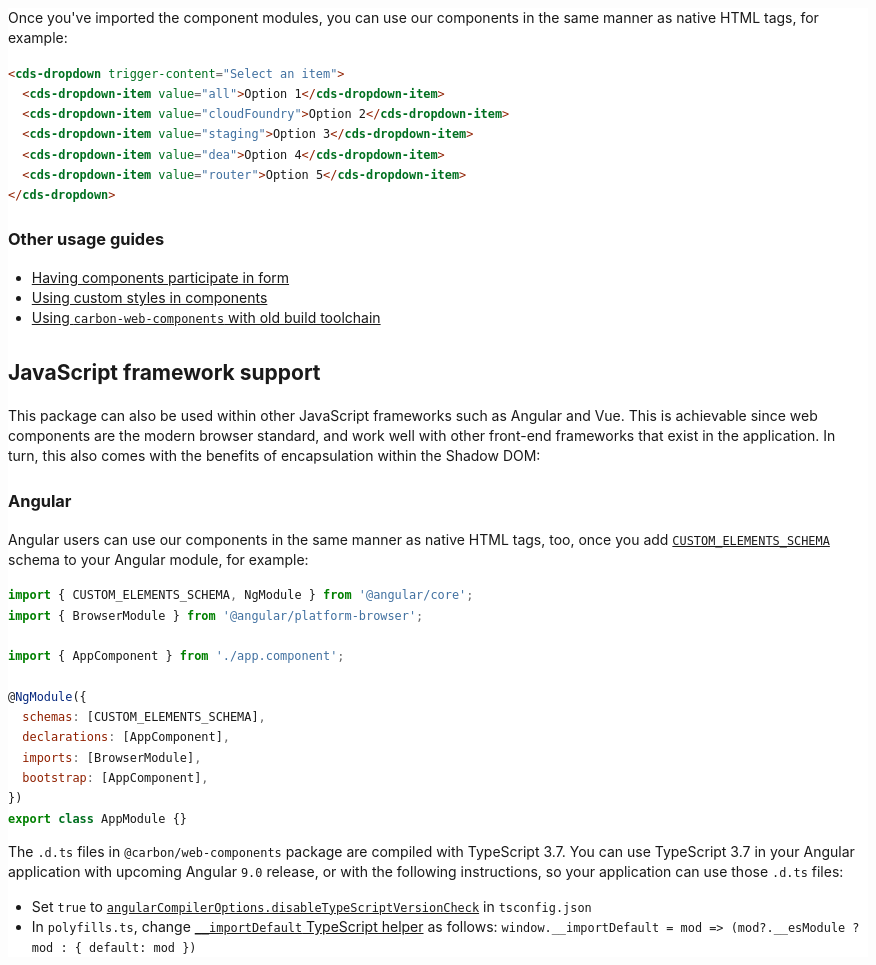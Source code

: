 Once you've imported the component modules, you can use our components in the
same manner as native HTML tags, for example:

```html
<cds-dropdown trigger-content="Select an item">
  <cds-dropdown-item value="all">Option 1</cds-dropdown-item>
  <cds-dropdown-item value="cloudFoundry">Option 2</cds-dropdown-item>
  <cds-dropdown-item value="staging">Option 3</cds-dropdown-item>
  <cds-dropdown-item value="dea">Option 4</cds-dropdown-item>
  <cds-dropdown-item value="router">Option 5</cds-dropdown-item>
</cds-dropdown>
```

### Other usage guides

- [Having components participate in form](./docs/form.md)
- [Using custom styles in components](./docs/styling.md)
- [Using `carbon-web-components` with old build toolchain](./docs/old-build-toolchain.md)

## JavaScript framework support

This package can also be used within other JavaScript frameworks such as Angular and
Vue. This is achievable since web components are the modern browser standard, and
work well with other front-end frameworks that exist in the application. In
turn, this also comes with the benefits of encapsulation within the Shadow DOM:

### Angular

Angular users can use our components in the same manner as native HTML tags,
too, once you add
[`CUSTOM_ELEMENTS_SCHEMA`](https://angular.io/api/core/CUSTOM_ELEMENTS_SCHEMA)
schema to your Angular module, for example:

```javascript
import { CUSTOM_ELEMENTS_SCHEMA, NgModule } from '@angular/core';
import { BrowserModule } from '@angular/platform-browser';

import { AppComponent } from './app.component';

@NgModule({
  schemas: [CUSTOM_ELEMENTS_SCHEMA],
  declarations: [AppComponent],
  imports: [BrowserModule],
  bootstrap: [AppComponent],
})
export class AppModule {}
```

The `.d.ts` files in `@carbon/web-components` package are compiled with
TypeScript 3.7. You can use TypeScript 3.7 in your Angular application with
upcoming Angular `9.0` release, or with the following instructions, so your
application can use those `.d.ts` files:

- Set `true` to
  [`angularCompilerOptions.disableTypeScriptVersionCheck`](https://angular.io/guide/angular-compiler-options#disabletypescriptversioncheck)
  in `tsconfig.json`
- In `polyfills.ts`, change
  [`__importDefault` TypeScript helper](https://www.typescriptlang.org/docs/handbook/release-notes/typescript-2-7.html#example-8)
  as follows:
  `window.__importDefault = mod => (mod?.__esModule ? mod : { default: mod })`

